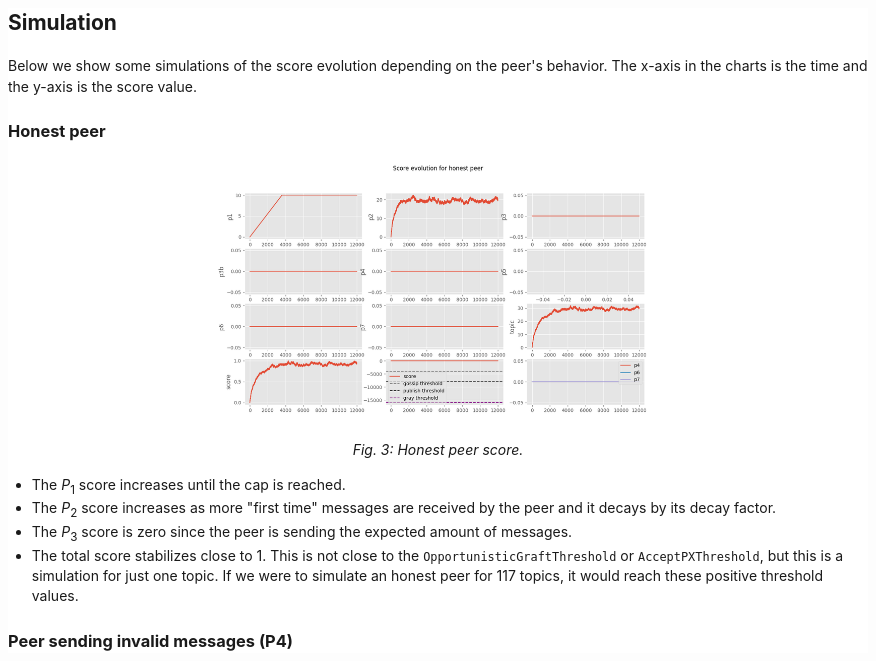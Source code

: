 
## Simulation

Below we show some simulations of the score evolution depending on the peer's behavior. The x-axis in the charts is the time and the y-axis is the score value.


### Honest peer

<p align="center">
<img src="./images/honest_node.png" width="60%" height="5%">
<br>
<em>Fig. 3: Honest peer score.</em>
</p>

- The $P_1$ score increases until the cap is reached.
- The $P_2$ score increases as more "first time" messages are received by the peer and it decays by its decay factor.
- The $P_3$ score is zero since the peer is sending the expected amount of messages.
- The total score stabilizes close to 1. This is not close to the `OpportunisticGraftThreshold` or `AcceptPXThreshold`, but this is a simulation for just one topic. If we were to simulate an honest peer for 117 topics, it would reach these positive threshold values.

### Peer sending invalid messages (P4)


<p align="center">